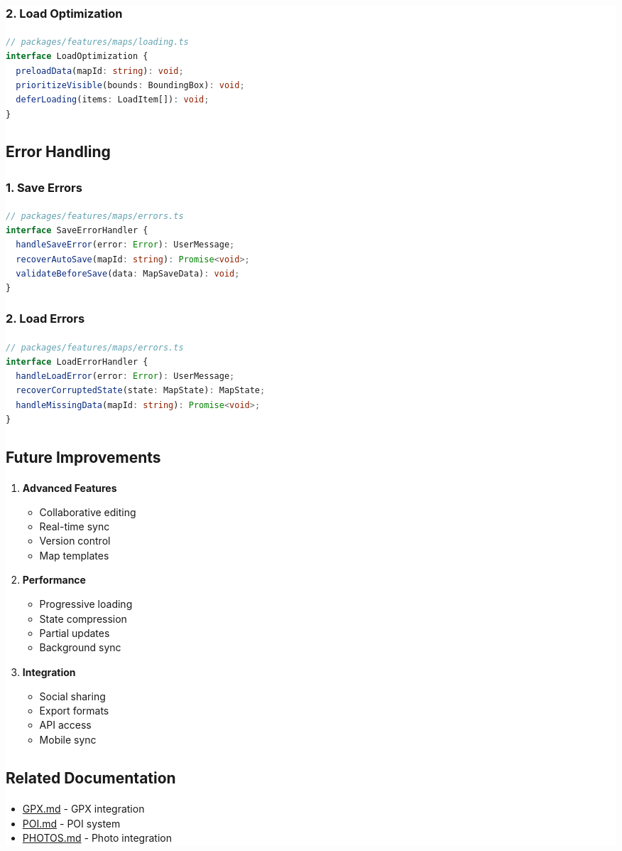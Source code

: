 ### 2. Load Optimization
```typescript
// packages/features/maps/loading.ts
interface LoadOptimization {
  preloadData(mapId: string): void;
  prioritizeVisible(bounds: BoundingBox): void;
  deferLoading(items: LoadItem[]): void;
}
```

## Error Handling

### 1. Save Errors
```typescript
// packages/features/maps/errors.ts
interface SaveErrorHandler {
  handleSaveError(error: Error): UserMessage;
  recoverAutoSave(mapId: string): Promise<void>;
  validateBeforeSave(data: MapSaveData): void;
}
```

### 2. Load Errors
```typescript
// packages/features/maps/errors.ts
interface LoadErrorHandler {
  handleLoadError(error: Error): UserMessage;
  recoverCorruptedState(state: MapState): MapState;
  handleMissingData(mapId: string): Promise<void>;
}
```

## Future Improvements

1. **Advanced Features**
   - Collaborative editing
   - Real-time sync
   - Version control
   - Map templates

2. **Performance**
   - Progressive loading
   - State compression
   - Partial updates
   - Background sync

3. **Integration**
   - Social sharing
   - Export formats
   - API access
   - Mobile sync

## Related Documentation
- [GPX.md](GPX.md) - GPX integration
- [POI.md](POI.md) - POI system
- [PHOTOS.md](PHOTOS.md) - Photo integration